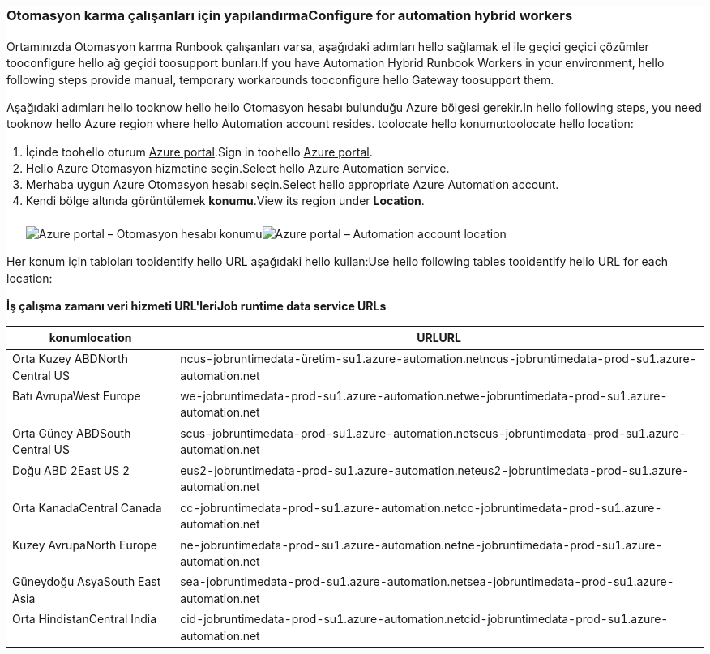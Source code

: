
### <a name="configure-for-automation-hybrid-workers"></a><span data-ttu-id="e53e0-250">Otomasyon karma çalışanları için yapılandırma</span><span class="sxs-lookup"><span data-stu-id="e53e0-250">Configure for automation hybrid workers</span></span>
<span data-ttu-id="e53e0-251">Ortamınızda Otomasyon karma Runbook çalışanları varsa, aşağıdaki adımları hello sağlamak el ile geçici geçici çözümler tooconfigure hello ağ geçidi toosupport bunları.</span><span class="sxs-lookup"><span data-stu-id="e53e0-251">If you have Automation Hybrid Runbook Workers in your environment, hello following steps provide manual, temporary workarounds tooconfigure hello Gateway toosupport them.</span></span>

<span data-ttu-id="e53e0-252">Aşağıdaki adımları hello tooknow hello hello Otomasyon hesabı bulunduğu Azure bölgesi gerekir.</span><span class="sxs-lookup"><span data-stu-id="e53e0-252">In hello following steps, you need tooknow hello Azure region where hello Automation account resides.</span></span> <span data-ttu-id="e53e0-253">toolocate hello konumu:</span><span class="sxs-lookup"><span data-stu-id="e53e0-253">toolocate hello location:</span></span>

1. <span data-ttu-id="e53e0-254">İçinde toohello oturum [Azure portal](https://portal.azure.com/).</span><span class="sxs-lookup"><span data-stu-id="e53e0-254">Sign in toohello [Azure portal](https://portal.azure.com/).</span></span>
2. <span data-ttu-id="e53e0-255">Hello Azure Otomasyon hizmetine seçin.</span><span class="sxs-lookup"><span data-stu-id="e53e0-255">Select hello Azure Automation service.</span></span>
3. <span data-ttu-id="e53e0-256">Merhaba uygun Azure Otomasyon hesabı seçin.</span><span class="sxs-lookup"><span data-stu-id="e53e0-256">Select hello appropriate Azure Automation account.</span></span>
4. <span data-ttu-id="e53e0-257">Kendi bölge altında görüntülemek **konumu**.</span><span class="sxs-lookup"><span data-stu-id="e53e0-257">View its region under **Location**.</span></span><br><br> <span data-ttu-id="e53e0-258">![Azure portal – Otomasyon hesabı konumu](./media/log-analytics-oms-gateway/location.png)</span><span class="sxs-lookup"><span data-stu-id="e53e0-258">![Azure portal – Automation account location](./media/log-analytics-oms-gateway/location.png)</span></span>  

<span data-ttu-id="e53e0-259">Her konum için tabloları tooidentify hello URL aşağıdaki hello kullan:</span><span class="sxs-lookup"><span data-stu-id="e53e0-259">Use hello following tables tooidentify hello URL for each location:</span></span>

<span data-ttu-id="e53e0-260">**İş çalışma zamanı veri hizmeti URL'leri**</span><span class="sxs-lookup"><span data-stu-id="e53e0-260">**Job runtime data service URLs**</span></span>

| <span data-ttu-id="e53e0-261">**konum**</span><span class="sxs-lookup"><span data-stu-id="e53e0-261">**location**</span></span> | <span data-ttu-id="e53e0-262">**URL**</span><span class="sxs-lookup"><span data-stu-id="e53e0-262">**URL**</span></span> |
| --- | --- |
| <span data-ttu-id="e53e0-263">Orta Kuzey ABD</span><span class="sxs-lookup"><span data-stu-id="e53e0-263">North Central US</span></span> |<span data-ttu-id="e53e0-264">ncus-jobruntimedata-üretim-su1.azure-automation.net</span><span class="sxs-lookup"><span data-stu-id="e53e0-264">ncus-jobruntimedata-prod-su1.azure-automation.net</span></span> |
| <span data-ttu-id="e53e0-265">Batı Avrupa</span><span class="sxs-lookup"><span data-stu-id="e53e0-265">West Europe</span></span> |<span data-ttu-id="e53e0-266">we-jobruntimedata-prod-su1.azure-automation.net</span><span class="sxs-lookup"><span data-stu-id="e53e0-266">we-jobruntimedata-prod-su1.azure-automation.net</span></span> |
| <span data-ttu-id="e53e0-267">Orta Güney ABD</span><span class="sxs-lookup"><span data-stu-id="e53e0-267">South Central US</span></span> |<span data-ttu-id="e53e0-268">scus-jobruntimedata-prod-su1.azure-automation.net</span><span class="sxs-lookup"><span data-stu-id="e53e0-268">scus-jobruntimedata-prod-su1.azure-automation.net</span></span> |
| <span data-ttu-id="e53e0-269">Doğu ABD 2</span><span class="sxs-lookup"><span data-stu-id="e53e0-269">East US 2</span></span> |<span data-ttu-id="e53e0-270">eus2-jobruntimedata-prod-su1.azure-automation.net</span><span class="sxs-lookup"><span data-stu-id="e53e0-270">eus2-jobruntimedata-prod-su1.azure-automation.net</span></span> |
| <span data-ttu-id="e53e0-271">Orta Kanada</span><span class="sxs-lookup"><span data-stu-id="e53e0-271">Central Canada</span></span> |<span data-ttu-id="e53e0-272">cc-jobruntimedata-prod-su1.azure-automation.net</span><span class="sxs-lookup"><span data-stu-id="e53e0-272">cc-jobruntimedata-prod-su1.azure-automation.net</span></span> |
| <span data-ttu-id="e53e0-273">Kuzey Avrupa</span><span class="sxs-lookup"><span data-stu-id="e53e0-273">North Europe</span></span> |<span data-ttu-id="e53e0-274">ne-jobruntimedata-prod-su1.azure-automation.net</span><span class="sxs-lookup"><span data-stu-id="e53e0-274">ne-jobruntimedata-prod-su1.azure-automation.net</span></span> |
| <span data-ttu-id="e53e0-275">Güneydoğu Asya</span><span class="sxs-lookup"><span data-stu-id="e53e0-275">South East Asia</span></span> |<span data-ttu-id="e53e0-276">sea-jobruntimedata-prod-su1.azure-automation.net</span><span class="sxs-lookup"><span data-stu-id="e53e0-276">sea-jobruntimedata-prod-su1.azure-automation.net</span></span> |
| <span data-ttu-id="e53e0-277">Orta Hindistan</span><span class="sxs-lookup"><span data-stu-id="e53e0-277">Central India</span></span> |<span data-ttu-id="e53e0-278">cid-jobruntimedata-prod-su1.azure-automation.net</span><span class="sxs-lookup"><span data-stu-id="e53e0-278">cid-jobruntimedata-prod-su1.azure-automation.net</span></span> |